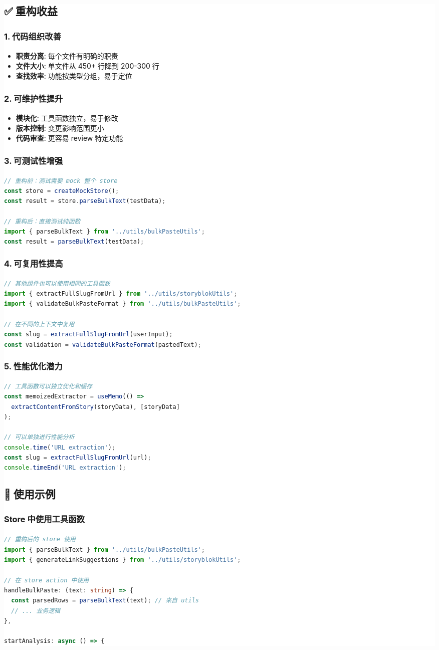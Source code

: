 ## ✅ 重构收益

### 1. **代码组织改善**
- **职责分离**: 每个文件有明确的职责
- **文件大小**: 单文件从 450+ 行降到 200-300 行
- **查找效率**: 功能按类型分组，易于定位

### 2. **可维护性提升**
- **模块化**: 工具函数独立，易于修改
- **版本控制**: 变更影响范围更小
- **代码审查**: 更容易 review 特定功能

### 3. **可测试性增强**
```typescript
// 重构前：测试需要 mock 整个 store
const store = createMockStore();
const result = store.parseBulkText(testData);

// 重构后：直接测试纯函数
import { parseBulkText } from '../utils/bulkPasteUtils';
const result = parseBulkText(testData);
```

### 4. **可复用性提高**
```typescript
// 其他组件也可以使用相同的工具函数
import { extractFullSlugFromUrl } from '../utils/storyblokUtils';
import { validateBulkPasteFormat } from '../utils/bulkPasteUtils';

// 在不同的上下文中复用
const slug = extractFullSlugFromUrl(userInput);
const validation = validateBulkPasteFormat(pastedText);
```

### 5. **性能优化潜力**
```typescript
// 工具函数可以独立优化和缓存
const memoizedExtractor = useMemo(() => 
  extractContentFromStory(storyData), [storyData]
);

// 可以单独进行性能分析
console.time('URL extraction');
const slug = extractFullSlugFromUrl(url);
console.timeEnd('URL extraction');
```

## 🚀 使用示例

### Store 中使用工具函数
```typescript
// 重构后的 store 使用
import { parseBulkText } from '../utils/bulkPasteUtils';
import { generateLinkSuggestions } from '../utils/storyblokUtils';

// 在 store action 中使用
handleBulkPaste: (text: string) => {
  const parsedRows = parseBulkText(text); // 来自 utils
  // ... 业务逻辑
},

startAnalysis: async () => {
```